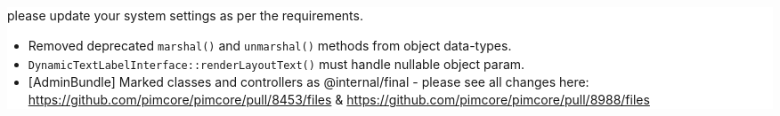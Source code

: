   please update your system settings as per the requirements.
- Removed deprecated `marshal()` and `unmarshal()` methods from object data-types.
- `DynamicTextLabelInterface::renderLayoutText()` must handle nullable object param.
- [AdminBundle] Marked classes and controllers as @internal/final - please see all changes here: https://github.com/pimcore/pimcore/pull/8453/files & https://github.com/pimcore/pimcore/pull/8988/files
